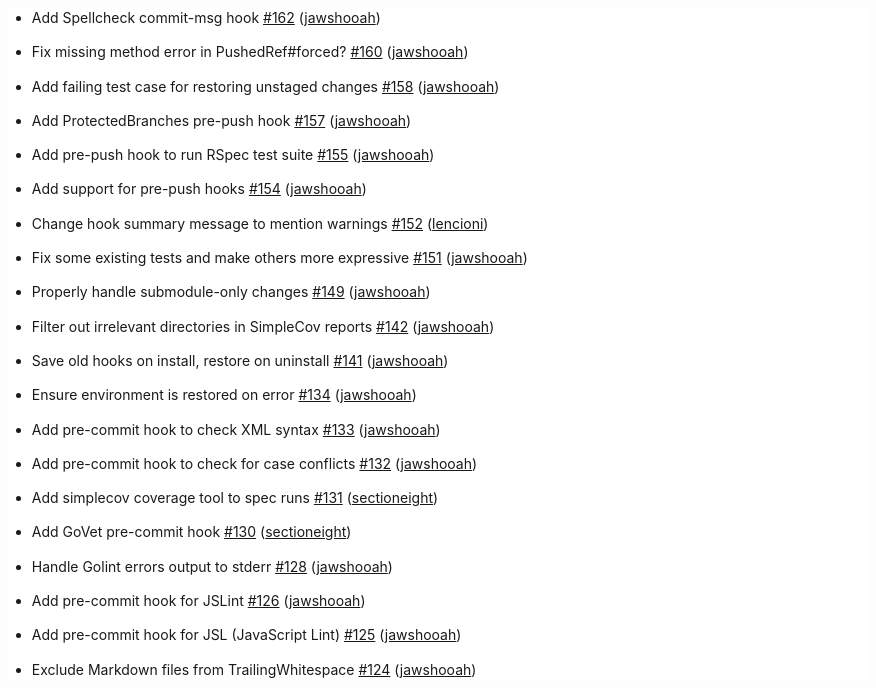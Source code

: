 - Add Spellcheck commit-msg hook [\#162](https://github.com/brigade/overcommit/pull/162) ([jawshooah](https://github.com/jawshooah))

- Fix missing method error in PushedRef\#forced? [\#160](https://github.com/brigade/overcommit/pull/160) ([jawshooah](https://github.com/jawshooah))

- Add failing test case for restoring unstaged changes [\#158](https://github.com/brigade/overcommit/pull/158) ([jawshooah](https://github.com/jawshooah))

- Add ProtectedBranches pre-push hook [\#157](https://github.com/brigade/overcommit/pull/157) ([jawshooah](https://github.com/jawshooah))

- Add pre-push hook to run RSpec test suite [\#155](https://github.com/brigade/overcommit/pull/155) ([jawshooah](https://github.com/jawshooah))

- Add support for pre-push hooks [\#154](https://github.com/brigade/overcommit/pull/154) ([jawshooah](https://github.com/jawshooah))

- Change hook summary message to mention warnings [\#152](https://github.com/brigade/overcommit/pull/152) ([lencioni](https://github.com/lencioni))

- Fix some existing tests and make others more expressive [\#151](https://github.com/brigade/overcommit/pull/151) ([jawshooah](https://github.com/jawshooah))

- Properly handle submodule-only changes [\#149](https://github.com/brigade/overcommit/pull/149) ([jawshooah](https://github.com/jawshooah))

- Filter out irrelevant directories in SimpleCov reports [\#142](https://github.com/brigade/overcommit/pull/142) ([jawshooah](https://github.com/jawshooah))

- Save old hooks on install, restore on uninstall [\#141](https://github.com/brigade/overcommit/pull/141) ([jawshooah](https://github.com/jawshooah))

- Ensure environment is restored on error [\#134](https://github.com/brigade/overcommit/pull/134) ([jawshooah](https://github.com/jawshooah))

- Add pre-commit hook to check XML syntax [\#133](https://github.com/brigade/overcommit/pull/133) ([jawshooah](https://github.com/jawshooah))

- Add pre-commit hook to check for case conflicts [\#132](https://github.com/brigade/overcommit/pull/132) ([jawshooah](https://github.com/jawshooah))

- Add simplecov coverage tool to spec runs [\#131](https://github.com/brigade/overcommit/pull/131) ([sectioneight](https://github.com/sectioneight))

- Add GoVet pre-commit hook [\#130](https://github.com/brigade/overcommit/pull/130) ([sectioneight](https://github.com/sectioneight))

- Handle Golint errors output to stderr [\#128](https://github.com/brigade/overcommit/pull/128) ([jawshooah](https://github.com/jawshooah))

- Add pre-commit hook for JSLint [\#126](https://github.com/brigade/overcommit/pull/126) ([jawshooah](https://github.com/jawshooah))

- Add pre-commit hook for JSL \(JavaScript Lint\) [\#125](https://github.com/brigade/overcommit/pull/125) ([jawshooah](https://github.com/jawshooah))

- Exclude Markdown files from TrailingWhitespace [\#124](https://github.com/brigade/overcommit/pull/124) ([jawshooah](https://github.com/jawshooah))
